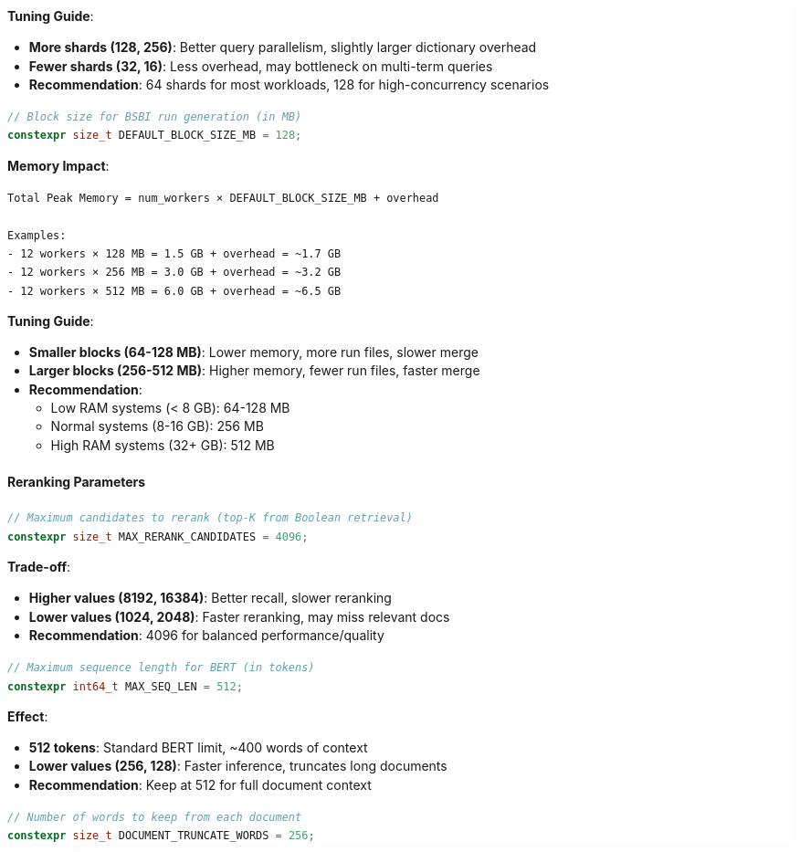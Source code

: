 **Tuning Guide**:

- **More shards (128, 256)**: Better query parallelism, slightly larger dictionary overhead
- **Fewer shards (32, 16)**: Less overhead, may bottleneck on multi-term queries
- **Recommendation**: 64 shards for most workloads, 128 for high-concurrency scenarios

```cpp
// Block size for BSBI run generation (in MB)
constexpr size_t DEFAULT_BLOCK_SIZE_MB = 128;
```

**Memory Impact**:

```
Total Peak Memory = num_workers × DEFAULT_BLOCK_SIZE_MB + overhead

Examples:
- 12 workers × 128 MB = 1.5 GB + overhead = ~1.7 GB
- 12 workers × 256 MB = 3.0 GB + overhead = ~3.2 GB
- 12 workers × 512 MB = 6.0 GB + overhead = ~6.5 GB
```

**Tuning Guide**:

- **Smaller blocks (64-128 MB)**: Lower memory, more run files, slower merge
- **Larger blocks (256-512 MB)**: Higher memory, fewer run files, faster merge
- **Recommendation**:
  - Low RAM systems (< 8 GB): 64-128 MB
  - Normal systems (8-16 GB): 256 MB
  - High RAM systems (32+ GB): 512 MB

#### Reranking Parameters

```cpp
// Maximum candidates to rerank (top-K from Boolean retrieval)
constexpr size_t MAX_RERANK_CANDIDATES = 4096;
```

**Trade-off**:

- **Higher values (8192, 16384)**: Better recall, slower reranking
- **Lower values (1024, 2048)**: Faster reranking, may miss relevant docs
- **Recommendation**: 4096 for balanced performance/quality

```cpp
// Maximum sequence length for BERT (in tokens)
constexpr int64_t MAX_SEQ_LEN = 512;
```

**Effect**:

- **512 tokens**: Standard BERT limit, ~400 words of context
- **Lower values (256, 128)**: Faster inference, truncates long documents
- **Recommendation**: Keep at 512 for full document context

```cpp
// Number of words to keep from each document
constexpr size_t DOCUMENT_TRUNCATE_WORDS = 256;
```
